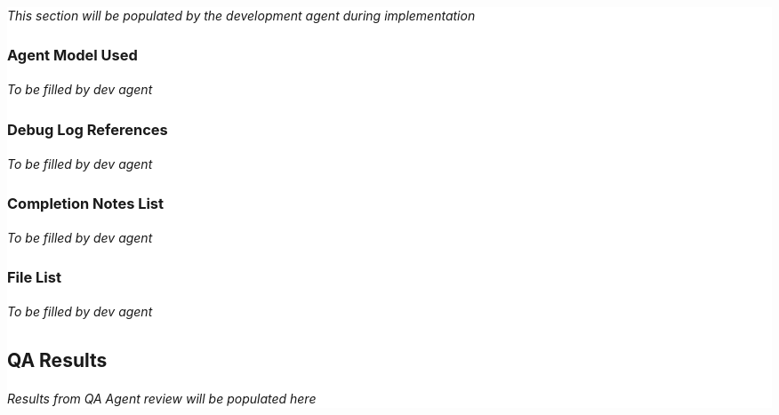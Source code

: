 _This section will be populated by the development agent during implementation_

### Agent Model Used

_To be filled by dev agent_

### Debug Log References

_To be filled by dev agent_

### Completion Notes List

_To be filled by dev agent_

### File List

_To be filled by dev agent_

## QA Results

_Results from QA Agent review will be populated here_
